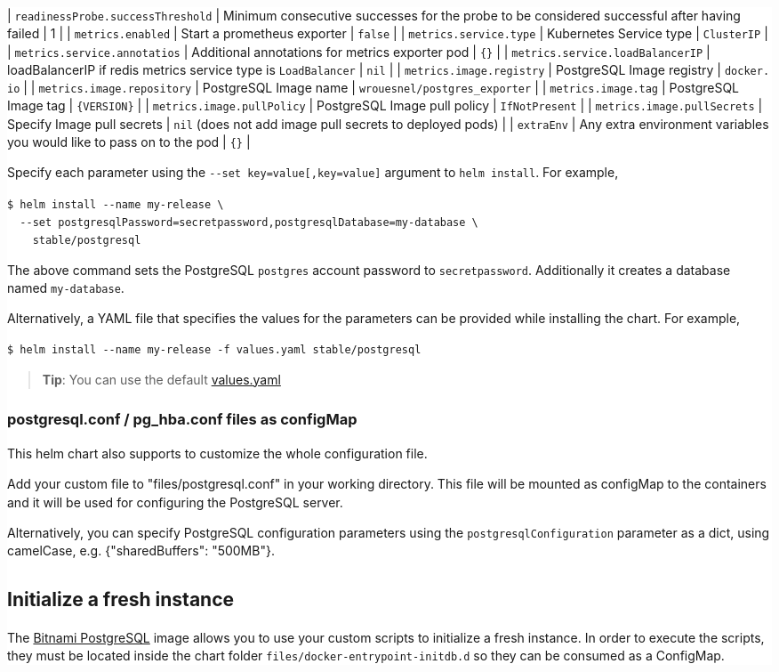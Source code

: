 | `readinessProbe.successThreshold`             | Minimum consecutive successes for the probe to be considered successful after having failed | 1                                                        |
| `metrics.enabled`                             | Start a prometheus exporter                                                                 | `false`                                                  |
| `metrics.service.type`                        | Kubernetes Service type                                                                     | `ClusterIP`                                              |
| `metrics.service.annotatios`                  | Additional annotations for metrics exporter pod                                             | `{}`                                                     |
| `metrics.service.loadBalancerIP`              | loadBalancerIP if redis metrics service type is `LoadBalancer`                              | `nil`                                                    |
| `metrics.image.registry`                      | PostgreSQL Image registry                                                                   | `docker.io`                                              |
| `metrics.image.repository`                    | PostgreSQL Image name                                                                       | `wrouesnel/postgres_exporter`                            |
| `metrics.image.tag`                           | PostgreSQL Image tag                                                                        | `{VERSION}`                                              |
| `metrics.image.pullPolicy`                    | PostgreSQL Image pull policy                                                                | `IfNotPresent`                                           |
| `metrics.image.pullSecrets`                   | Specify Image pull secrets                                                                  | `nil` (does not add image pull secrets to deployed pods) |
| `extraEnv`                                    | Any extra environment variables you would like to pass on to the pod                        | `{}`                                                     |

Specify each parameter using the `--set key=value[,key=value]` argument to `helm install`. For example,

```console
$ helm install --name my-release \
  --set postgresqlPassword=secretpassword,postgresqlDatabase=my-database \
    stable/postgresql
```

The above command sets the PostgreSQL `postgres` account password to `secretpassword`. Additionally it creates a database named `my-database`.

Alternatively, a YAML file that specifies the values for the parameters can be provided while installing the chart. For example,

```console
$ helm install --name my-release -f values.yaml stable/postgresql
```

> **Tip**: You can use the default [values.yaml](values.yaml)

### postgresql.conf / pg_hba.conf files as configMap

This helm chart also supports to customize the whole configuration file.

Add your custom file to "files/postgresql.conf" in your working directory. This file will be mounted as configMap to the containers and it will be used for configuring the PostgreSQL server.

Alternatively, you can specify PostgreSQL configuration parameters using the `postgresqlConfiguration` parameter as a dict, using camelCase, e.g. {"sharedBuffers": "500MB"}.

## Initialize a fresh instance

The [Bitnami PostgreSQL](https://github.com/bitnami/bitnami-docker-postgresql) image allows you to use your custom scripts to initialize a fresh instance. In order to execute the scripts, they must be located inside the chart folder `files/docker-entrypoint-initdb.d` so they can be consumed as a ConfigMap.
